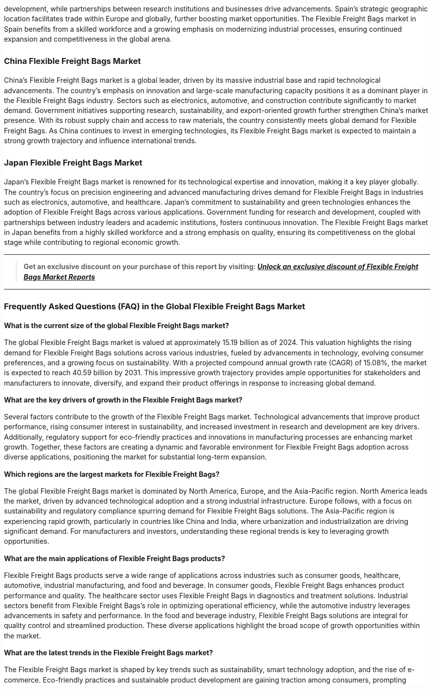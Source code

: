development, while partnerships between research institutions and businesses drive advancements. Spain&rsquo;s strategic geographic location facilitates trade within Europe and globally, further boosting market opportunities. The Flexible Freight Bags market in Spain benefits from a skilled workforce and a growing emphasis on modernizing industrial processes, ensuring continued expansion and competitiveness in the global arena.</p><h3>China Flexible Freight Bags Market</h3><p>China&rsquo;s Flexible Freight Bags market is a global leader, driven by its massive industrial base and rapid technological advancements. The country&rsquo;s emphasis on innovation and large-scale manufacturing capacity positions it as a dominant player in the Flexible Freight Bags industry. Sectors such as electronics, automotive, and construction contribute significantly to market demand. Government initiatives supporting research, sustainability, and export-oriented growth further strengthen China&rsquo;s market presence. With its robust supply chain and access to raw materials, the country consistently meets global demand for Flexible Freight Bags. As China continues to invest in emerging technologies, its Flexible Freight Bags market is expected to maintain a strong growth trajectory and influence international trends.</p><h3>Japan Flexible Freight Bags Market</h3><p>Japan&rsquo;s Flexible Freight Bags market is renowned for its technological expertise and innovation, making it a key player globally. The country&rsquo;s focus on precision engineering and advanced manufacturing drives demand for Flexible Freight Bags in industries such as electronics, automotive, and healthcare. Japan&rsquo;s commitment to sustainability and green technologies enhances the adoption of Flexible Freight Bags across various applications. Government funding for research and development, coupled with partnerships between industry leaders and academic institutions, fosters continuous innovation. The Flexible Freight Bags market in Japan benefits from a highly skilled workforce and a strong emphasis on quality, ensuring its competitiveness on the global stage while contributing to regional economic growth.</p><hr /><blockquote><p><strong>Get an exclusive discount on your purchase of this report by visiting: <em><a href="://marketresearchpulse.com/ask-for-discount/42287?utm_source=Github&amp;utm_medium=022">Unlock an exclusive discount of Flexible Freight Bags Market Reports</a></em>&nbsp;</strong></p></blockquote><hr /><h3>Frequently Asked Questions (FAQ) in the Global Flexible Freight Bags Market</h3><p><strong>What is the current size of the global Flexible Freight Bags market?</strong></p><p>The global Flexible Freight Bags market is valued at approximately 15.19 billion as of 2024. This valuation highlights the rising demand for Flexible Freight Bags solutions across various industries, fueled by advancements in technology, evolving consumer preferences, and a growing focus on sustainability. With a projected compound annual growth rate (CAGR) of 15.08%, the market is expected to reach 40.59 billion by 2031. This impressive growth trajectory provides ample opportunities for stakeholders and manufacturers to innovate, diversify, and expand their product offerings in response to increasing global demand.</p><p><strong>What are the key drivers of growth in the Flexible Freight Bags market?</strong></p><p>Several factors contribute to the growth of the Flexible Freight Bags market. Technological advancements that improve product performance, rising consumer interest in sustainability, and increased investment in research and development are key drivers. Additionally, regulatory support for eco-friendly practices and innovations in manufacturing processes are enhancing market growth. Together, these factors are creating a dynamic and favorable environment for Flexible Freight Bags adoption across diverse applications, positioning the market for substantial long-term expansion.</p><p><strong>Which regions are the largest markets for Flexible Freight Bags?</strong></p><p>The global Flexible Freight Bags market is dominated by North America, Europe, and the Asia-Pacific region. North America leads the market, driven by advanced technological adoption and a strong industrial infrastructure. Europe follows, with a focus on sustainability and regulatory compliance spurring demand for Flexible Freight Bags solutions. The Asia-Pacific region is experiencing rapid growth, particularly in countries like China and India, where urbanization and industrialization are driving significant demand. For manufacturers and investors, understanding these regional trends is key to leveraging growth opportunities.</p><p><strong>What are the main applications of Flexible Freight Bags products?</strong></p><p>Flexible Freight Bags products serve a wide range of applications across industries such as consumer goods, healthcare, automotive, industrial manufacturing, and food and beverage. In consumer goods, Flexible Freight Bags enhances product performance and quality. The healthcare sector uses Flexible Freight Bags in diagnostics and treatment solutions. Industrial sectors benefit from Flexible Freight Bags&rsquo;s role in optimizing operational efficiency, while the automotive industry leverages advancements in safety and performance. In the food and beverage industry, Flexible Freight Bags solutions are integral for quality control and streamlined production. These diverse applications highlight the broad scope of growth opportunities within the market.</p><p><strong>What are the latest trends in the Flexible Freight Bags market?</strong></p><p>The Flexible Freight Bags market is shaped by key trends such as sustainability, smart technology adoption, and the rise of e-commerce. Eco-friendly practices and sustainable product development are gaining traction among consumers, prompting